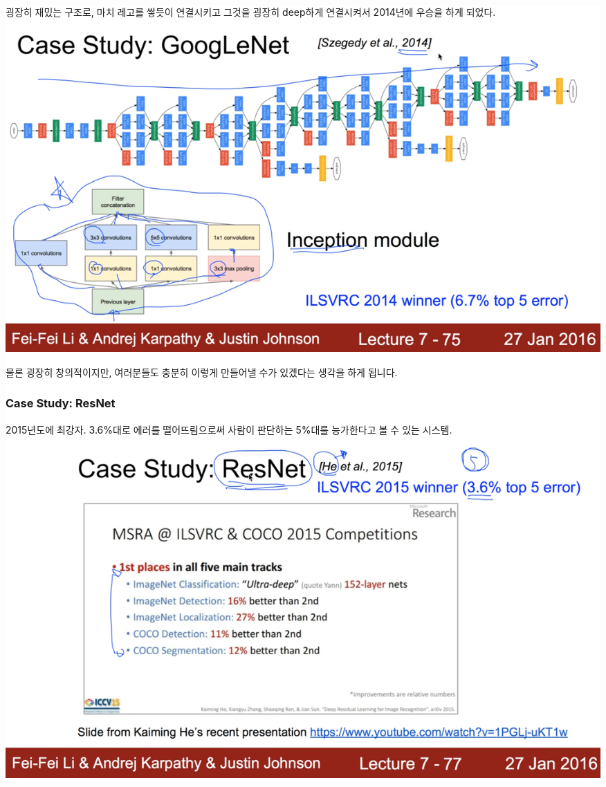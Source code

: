 굉장히 재밌는 구조로, 마치 레고를 쌓듯이 연결시키고 그것을 굉장히 deep하게 연결시켜서 2014년에 우승을 하게 되었다.

![37-7](37-7.PNG)



물론 굉장히 창의적이지만, 여러분들도 충분히 이렇게 만들어낼 수가 있겠다는 생각을 하게 됩니다.





### Case Study: ResNet

2015년도에 최강자. 3.6%대로 에러를 떨어뜨림으로써 사람이 판단하는 5%대를 능가한다고 볼 수 있는 시스템.

![37-8](37-8.PNG)
